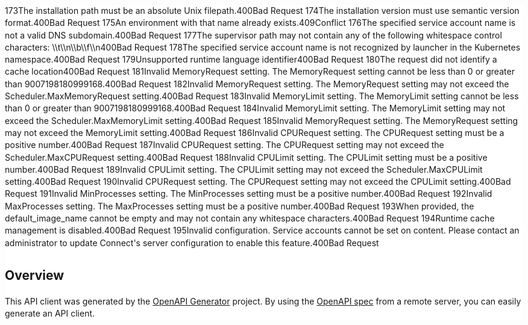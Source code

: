 <tr><td>173</td><td>The installation path must be an absolute Unix filepath.</td><td>400</td><td>Bad Request</td></tr>
<tr><td>174</td><td>The installation version must use semantic version format.</td><td>400</td><td>Bad Request</td></tr>
<tr><td>175</td><td>An environment with that name already exists.</td><td>409</td><td>Conflict</td></tr>
<tr><td>176</td><td>The specified service account name is not a valid DNS subdomain.</td><td>400</td><td>Bad Request</td></tr>
<tr><td>177</td><td>The supervisor path may not contain any of the following whitespace control characters: \\t\\n\\b\\f\\n</td><td>400</td><td>Bad Request</td></tr>
<tr><td>178</td><td>The specified service account name is not recognized by launcher in the Kubernetes namespace.</td><td>400</td><td>Bad Request</td></tr>
<tr><td>179</td><td>Unsupported runtime language identifier</td><td>400</td><td>Bad Request</td></tr>
<tr><td>180</td><td>The request did not identify a cache location</td><td>400</td><td>Bad Request</td></tr>
<tr><td>181</td><td>Invalid MemoryRequest setting. The MemoryRequest setting cannot be less than 0 or greater than 9007198180999168.</td><td>400</td><td>Bad Request</td></tr>
<tr><td>182</td><td>Invalid MemoryRequest setting. The MemoryRequest setting may not exceed the Scheduler.MaxMemoryRequest setting.</td><td>400</td><td>Bad Request</td></tr>
<tr><td>183</td><td>Invalid MemoryLimit setting. The MemoryLimit setting cannot be less than 0 or greater than 9007198180999168.</td><td>400</td><td>Bad Request</td></tr>
<tr><td>184</td><td>Invalid MemoryLimit setting. The MemoryLimit setting may not exceed the Scheduler.MaxMemoryLimit setting.</td><td>400</td><td>Bad Request</td></tr>
<tr><td>185</td><td>Invalid MemoryRequest setting. The MemoryRequest setting may not exceed the MemoryLimit setting.</td><td>400</td><td>Bad Request</td></tr>
<tr><td>186</td><td>Invalid CPURequest setting. The CPURequest setting must be a positive number.</td><td>400</td><td>Bad Request</td></tr>
<tr><td>187</td><td>Invalid CPURequest setting. The CPURequest setting may not exceed the Scheduler.MaxCPURequest setting.</td><td>400</td><td>Bad Request</td></tr>
<tr><td>188</td><td>Invalid CPULimit setting. The CPULimit setting must be a positive number.</td><td>400</td><td>Bad Request</td></tr>
<tr><td>189</td><td>Invalid CPULimit setting. The CPULimit setting may not exceed the Scheduler.MaxCPULimit setting.</td><td>400</td><td>Bad Request</td></tr>
<tr><td>190</td><td>Invalid CPURequest setting. The CPURequest setting may not exceed the CPULimit setting.</td><td>400</td><td>Bad Request</td></tr>
<tr><td>191</td><td>Invalid MinProcesses setting. The MinProcesses setting must be a positive number.</td><td>400</td><td>Bad Request</td></tr>
<tr><td>192</td><td>Invalid MaxProcesses setting. The MaxProcesses setting must be a positive number.</td><td>400</td><td>Bad Request</td></tr>
<tr><td>193</td><td>When provided, the default_image_name cannot be empty and may not contain any whitespace characters.</td><td>400</td><td>Bad Request</td></tr>
<tr><td>194</td><td>Runtime cache management is disabled.</td><td>400</td><td>Bad Request</td></tr>
<tr><td>195</td><td>Invalid configuration. Service accounts cannot be set on content. Please contact an administrator to update Connect&#39;s server configuration to enable this feature.</td><td>400</td><td>Bad Request</td></tr>
</tbody>
</table>


## Overview
This API client was generated by the [OpenAPI Generator](https://openapi-generator.tech) project. By using the [OpenAPI spec](https://openapis.org) from a remote server, you can easily generate an API client.
